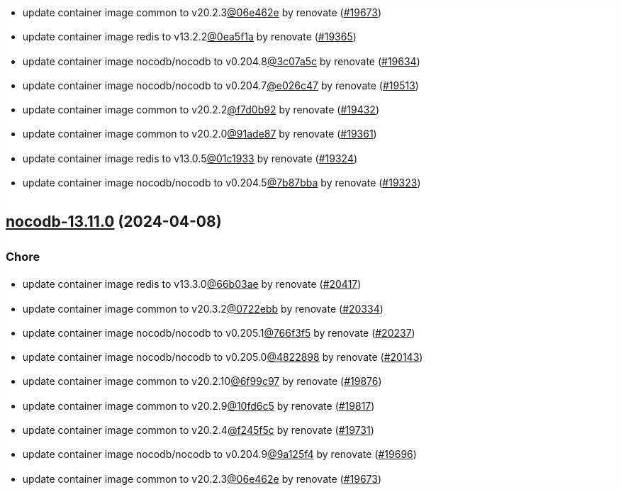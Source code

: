 - update container image common to v20.2.3[@06e462e](https://github.com/06e462e) by renovate ([#19673](https://github.com/truecharts/charts/issues/19673))

- update container image redis to v13.2.2[@0ea5f1a](https://github.com/0ea5f1a) by renovate ([#19365](https://github.com/truecharts/charts/issues/19365))

- update container image nocodb/nocodb to v0.204.8[@3c07a5c](https://github.com/3c07a5c) by renovate ([#19634](https://github.com/truecharts/charts/issues/19634))

- update container image nocodb/nocodb to v0.204.7[@e026c47](https://github.com/e026c47) by renovate ([#19513](https://github.com/truecharts/charts/issues/19513))

- update container image common to v20.2.2[@f7d0b92](https://github.com/f7d0b92) by renovate ([#19432](https://github.com/truecharts/charts/issues/19432))

- update container image common to v20.2.0[@91ade87](https://github.com/91ade87) by renovate ([#19361](https://github.com/truecharts/charts/issues/19361))

- update container image redis to v13.0.5[@01c1933](https://github.com/01c1933) by renovate ([#19324](https://github.com/truecharts/charts/issues/19324))

- update container image nocodb/nocodb to v0.204.5[@7b87bba](https://github.com/7b87bba) by renovate ([#19323](https://github.com/truecharts/charts/issues/19323))


## [nocodb-13.11.0](https://github.com/truecharts/charts/compare/nocodb-13.6.0...nocodb-13.11.0) (2024-04-08)

### Chore



- update container image redis to v13.3.0[@66b03ae](https://github.com/66b03ae) by renovate ([#20417](https://github.com/truecharts/charts/issues/20417))

- update container image common to v20.3.2[@0722ebb](https://github.com/0722ebb) by renovate ([#20334](https://github.com/truecharts/charts/issues/20334))

- update container image nocodb/nocodb to v0.205.1[@766f3f5](https://github.com/766f3f5) by renovate ([#20237](https://github.com/truecharts/charts/issues/20237))

- update container image nocodb/nocodb to v0.205.0[@4822898](https://github.com/4822898) by renovate ([#20143](https://github.com/truecharts/charts/issues/20143))

- update container image common to v20.2.10[@6f99c97](https://github.com/6f99c97) by renovate ([#19876](https://github.com/truecharts/charts/issues/19876))

- update container image common to v20.2.9[@10fd6c5](https://github.com/10fd6c5) by renovate ([#19817](https://github.com/truecharts/charts/issues/19817))

- update container image common to v20.2.4[@f245f5c](https://github.com/f245f5c) by renovate ([#19731](https://github.com/truecharts/charts/issues/19731))

- update container image nocodb/nocodb to v0.204.9[@9a125f4](https://github.com/9a125f4) by renovate ([#19696](https://github.com/truecharts/charts/issues/19696))

- update container image common to v20.2.3[@06e462e](https://github.com/06e462e) by renovate ([#19673](https://github.com/truecharts/charts/issues/19673))
